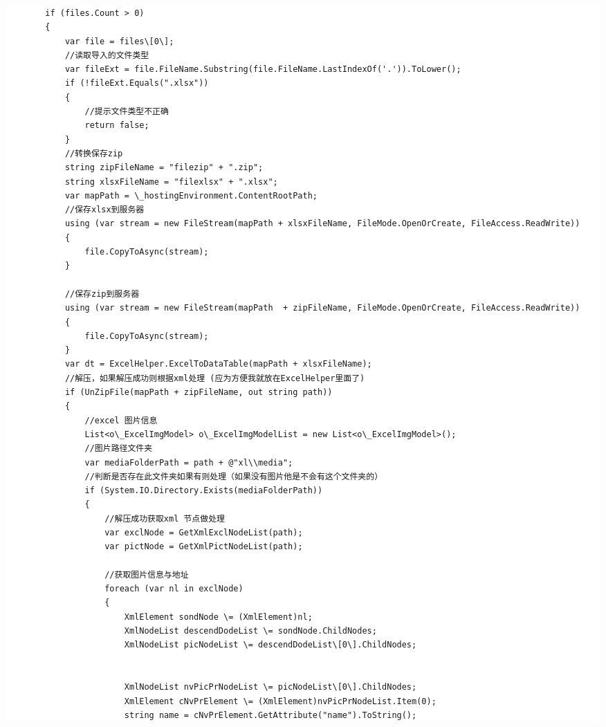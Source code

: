             if (files.Count > 0)
            {
                var file = files\[0\];
                //读取导入的文件类型
                var fileExt = file.FileName.Substring(file.FileName.LastIndexOf('.')).ToLower();
                if (!fileExt.Equals(".xlsx"))
                {
                    //提示文件类型不正确
                    return false;
                }
                //转换保存zip
                string zipFileName = "filezip" + ".zip";
                string xlsxFileName = "filexlsx" + ".xlsx";
                var mapPath = \_hostingEnvironment.ContentRootPath;
                //保存xlsx到服务器
                using (var stream = new FileStream(mapPath + xlsxFileName, FileMode.OpenOrCreate, FileAccess.ReadWrite))
                {
                    file.CopyToAsync(stream);
                }

                //保存zip到服务器
                using (var stream = new FileStream(mapPath  + zipFileName, FileMode.OpenOrCreate, FileAccess.ReadWrite))
                {
                    file.CopyToAsync(stream);
                }
                var dt = ExcelHelper.ExcelToDataTable(mapPath + xlsxFileName);
                //解压，如果解压成功则根据xml处理 (应为方便我就放在ExcelHelper里面了)
                if (UnZipFile(mapPath + zipFileName, out string path))
                {
                    //excel 图片信息
                    List<o\_ExcelImgModel> o\_ExcelImgModelList = new List<o\_ExcelImgModel>();
                    //图片路径文件夹
                    var mediaFolderPath = path + @"xl\\media";
                    //判断是否存在此文件夹如果有则处理（如果没有图片他是不会有这个文件夹的）
                    if (System.IO.Directory.Exists(mediaFolderPath))
                    {
                        //解压成功获取xml 节点做处理
                        var exclNode = GetXmlExclNodeList(path);
                        var pictNode = GetXmlPictNodeList(path);
                       
                        //获取图片信息与地址
                        foreach (var nl in exclNode)
                        {
                            XmlElement sondNode \= (XmlElement)nl;
                            XmlNodeList descendDodeList \= sondNode.ChildNodes;
                            XmlNodeList picNodeList \= descendDodeList\[0\].ChildNodes;


                            XmlNodeList nvPicPrNodeList \= picNodeList\[0\].ChildNodes;
                            XmlElement cNvPrElement \= (XmlElement)nvPicPrNodeList.Item(0);
                            string name = cNvPrElement.GetAttribute("name").ToString();
